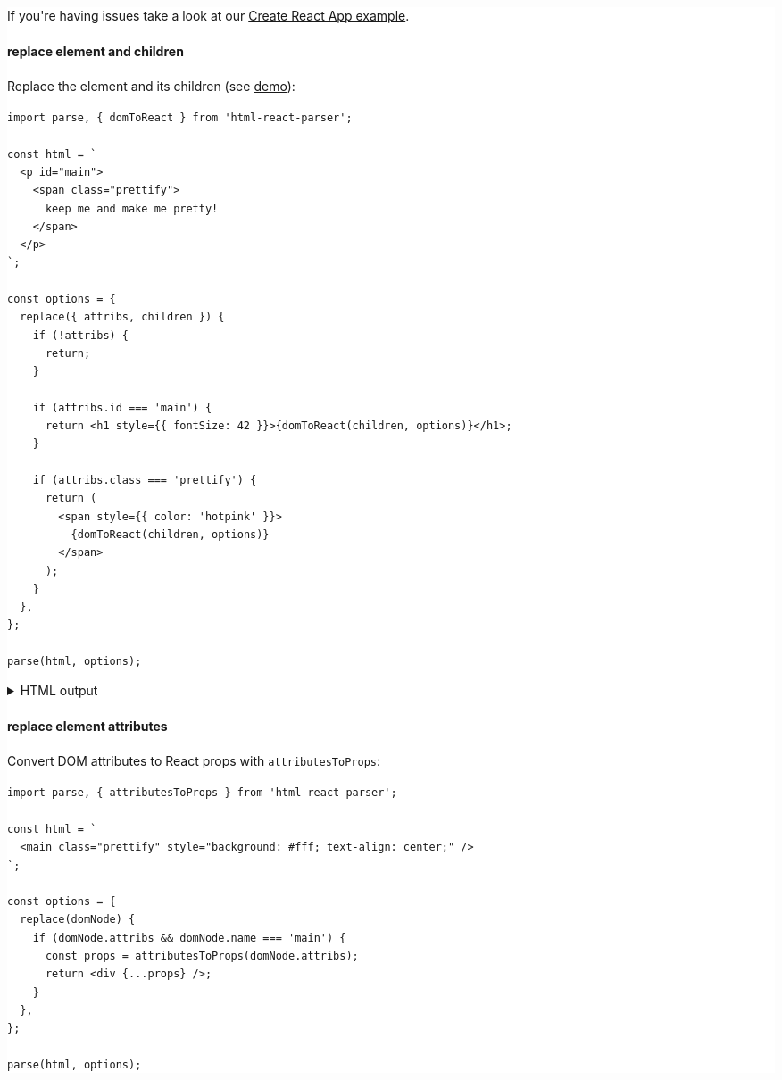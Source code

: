 If you're having issues take a look at our [Create React App example](./examples/create-react-app-typescript/src/App.tsx).

#### replace element and children

Replace the element and its children (see [demo](https://replit.com/@remarkablemark/html-react-parser-replace-example)):

```tsx
import parse, { domToReact } from 'html-react-parser';

const html = `
  <p id="main">
    <span class="prettify">
      keep me and make me pretty!
    </span>
  </p>
`;

const options = {
  replace({ attribs, children }) {
    if (!attribs) {
      return;
    }

    if (attribs.id === 'main') {
      return <h1 style={{ fontSize: 42 }}>{domToReact(children, options)}</h1>;
    }

    if (attribs.class === 'prettify') {
      return (
        <span style={{ color: 'hotpink' }}>
          {domToReact(children, options)}
        </span>
      );
    }
  },
};

parse(html, options);
```

<details><summary>HTML output</summary></details>

#### replace element attributes

Convert DOM attributes to React props with `attributesToProps`:

```tsx
import parse, { attributesToProps } from 'html-react-parser';

const html = `
  <main class="prettify" style="background: #fff; text-align: center;" />
`;

const options = {
  replace(domNode) {
    if (domNode.attribs && domNode.name === 'main') {
      const props = attributesToProps(domNode.attribs);
      return <div {...props} />;
    }
  },
};

parse(html, options);
```
